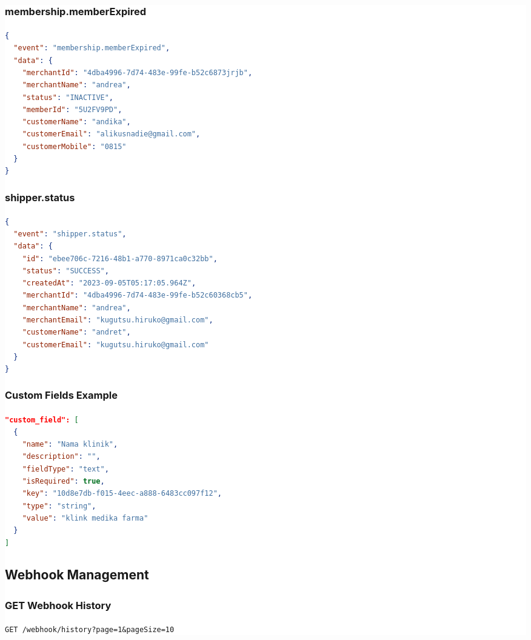 ### membership.memberExpired
```json
{
  "event": "membership.memberExpired",
  "data": {
    "merchantId": "4dba4996-7d74-483e-99fe-b52c6873jrjb",
    "merchantName": "andrea",
    "status": "INACTIVE",
    "memberId": "5U2FV9PD",
    "customerName": "andika",
    "customerEmail": "alikusnadie@gmail.com",
    "customerMobile": "0815"
  }
}
```

### shipper.status
```json
{
  "event": "shipper.status",
  "data": {
    "id": "ebee706c-7216-48b1-a770-8971ca0c32bb",
    "status": "SUCCESS",
    "createdAt": "2023-09-05T05:17:05.964Z",
    "merchantId": "4dba4996-7d74-483e-99fe-b52c60368cb5",
    "merchantName": "andrea",
    "merchantEmail": "kugutsu.hiruko@gmail.com",
    "customerName": "andret",
    "customerEmail": "kugutsu.hiruko@gmail.com"
  }
}
```

### Custom Fields Example
```json
"custom_field": [
  {
    "name": "Nama klinik",
    "description": "",
    "fieldType": "text",
    "isRequired": true,
    "key": "10d8e7db-f015-4eec-a888-6483cc097f12",
    "type": "string",
    "value": "klink medika farma"
  }
]
```

## Webhook Management

### GET Webhook History
```
GET /webhook/history?page=1&pageSize=10
```
